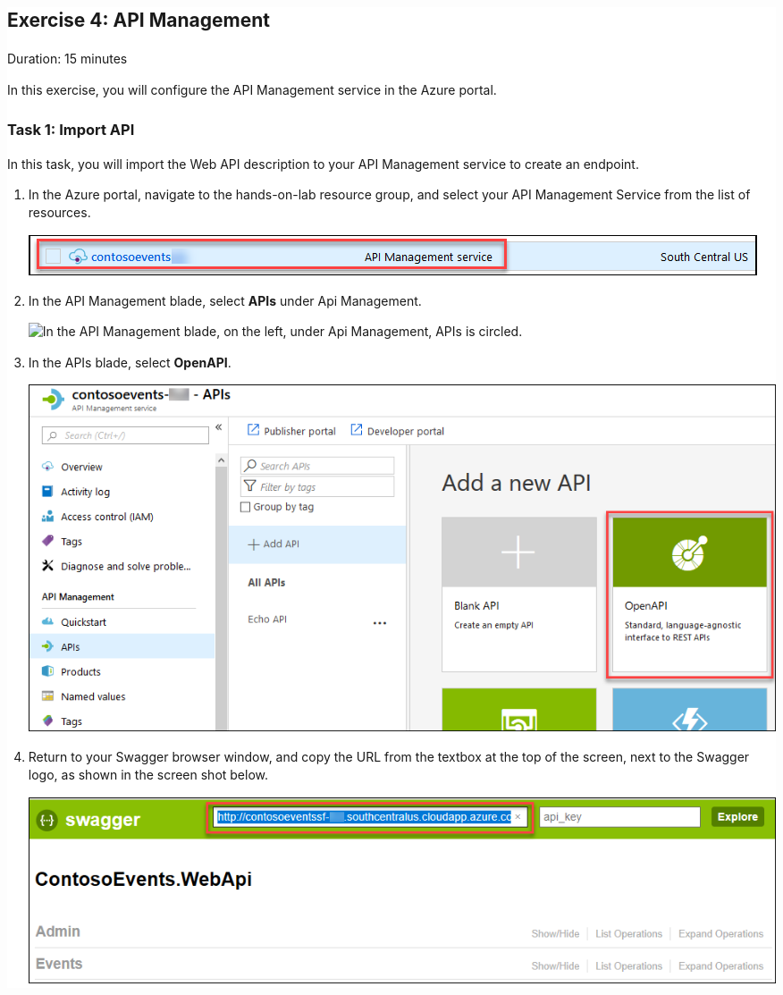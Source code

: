 ## Exercise 4: API Management

Duration: 15 minutes

In this exercise, you will configure the API Management service in the Azure portal.

### Task 1: Import API

In this task, you will import the Web API description to your API Management service to create an endpoint.

1.  In the Azure portal, navigate to the hands-on-lab resource group, and select your API Management Service from the list of resources.

    ![In the Resource group list of resources, the contosoevents-SUFFIX API Management service is circled.](media/image141.png "Resource group list of resources")

2.  In the API Management blade, select **APIs** under Api Management.

    ![In the API Management blade, on the left, under Api Management, APIs is circled.](media//image142.png "API Management blade")

3.  In the APIs blade, select **OpenAPI**.

    ![In the APIs blade, OpenAPI specification is circled.](media//image143.png "APIs blade")

4.  Return to your Swagger browser window, and copy the URL from the textbox at the top of the screen, next to the Swagger logo, as shown in the screen shot below.

    ![In the Swagger browser window, the URL is circled.](media/image144.png "Swagger browser window")
